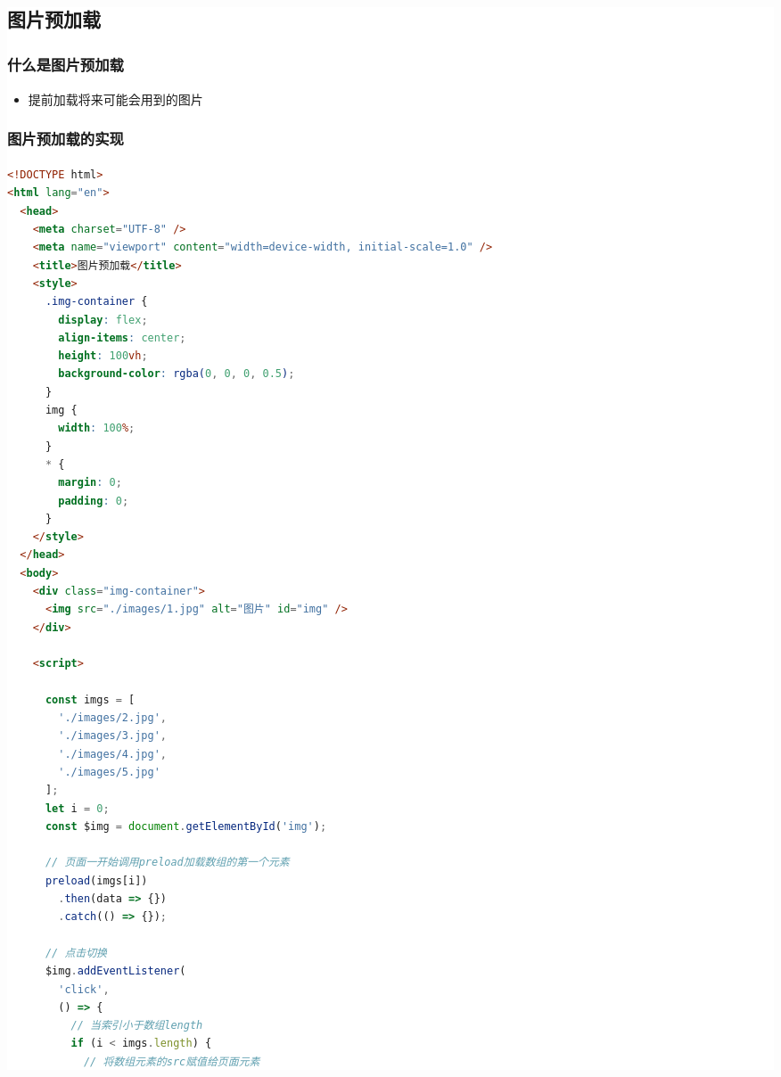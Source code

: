 
## 图片预加载

### 什么是图片预加载

- 提前加载将来可能会用到的图片





### 图片预加载的实现



```html
<!DOCTYPE html>
<html lang="en">
  <head>
    <meta charset="UTF-8" />
    <meta name="viewport" content="width=device-width, initial-scale=1.0" />
    <title>图片预加载</title>
    <style>
      .img-container {
        display: flex;
        align-items: center;
        height: 100vh;
        background-color: rgba(0, 0, 0, 0.5);
      }
      img {
        width: 100%;
      }
      * {
        margin: 0;
        padding: 0;
      }
    </style>
  </head>
  <body>
    <div class="img-container">
      <img src="./images/1.jpg" alt="图片" id="img" />
    </div>

    <script>

      const imgs = [
        './images/2.jpg',
        './images/3.jpg',
        './images/4.jpg',
        './images/5.jpg'
      ];
      let i = 0;
      const $img = document.getElementById('img');
		
      // 页面一开始调用preload加载数组的第一个元素
      preload(imgs[i])
        .then(data => {})
        .catch(() => {});

      // 点击切换
      $img.addEventListener(
        'click',
        () => {
          // 当索引小于数组length
          if (i < imgs.length) {
            // 将数组元素的src赋值给页面元素
```